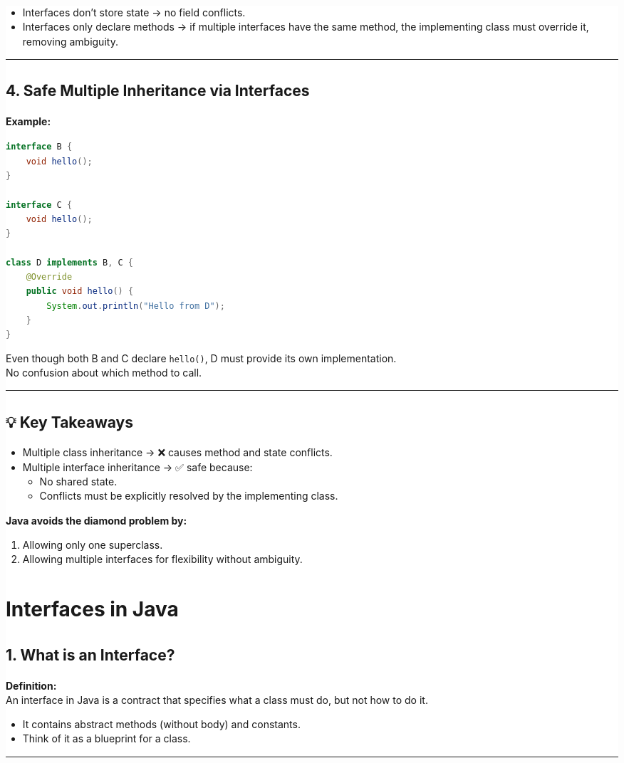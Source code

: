 - Interfaces don’t store state → no field conflicts.
- Interfaces only declare methods → if multiple interfaces have the same method, the implementing class must override it, removing ambiguity.

---

## 4. Safe Multiple Inheritance via Interfaces

**Example:**
```java
interface B {
    void hello();
}

interface C {
    void hello();
}

class D implements B, C {
    @Override
    public void hello() {
        System.out.println("Hello from D");
    }
}
```

Even though both B and C declare `hello()`, D must provide its own implementation.  
No confusion about which method to call.

---

## 💡 Key Takeaways

- Multiple class inheritance → ❌ causes method and state conflicts.
- Multiple interface inheritance → ✅ safe because:
    - No shared state.
    - Conflicts must be explicitly resolved by the implementing class.

**Java avoids the diamond problem by:**
1. Allowing only one superclass.
2. Allowing multiple interfaces for flexibility without ambiguity.



# Interfaces in Java

## 1. What is an Interface?

**Definition:**  
An interface in Java is a contract that specifies what a class must do, but not how to do it.

- It contains abstract methods (without body) and constants.
- Think of it as a blueprint for a class.

---